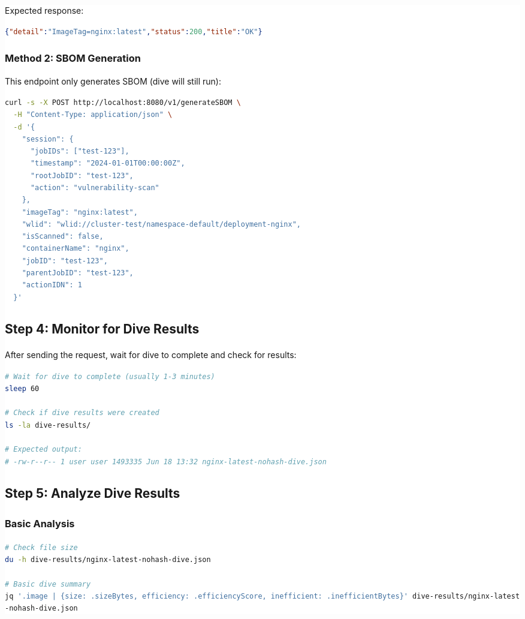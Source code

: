 
Expected response:
```json
{"detail":"ImageTag=nginx:latest","status":200,"title":"OK"}
```

### Method 2: SBOM Generation

This endpoint only generates SBOM (dive will still run):

```bash
curl -s -X POST http://localhost:8080/v1/generateSBOM \
  -H "Content-Type: application/json" \
  -d '{
    "session": {
      "jobIDs": ["test-123"],
      "timestamp": "2024-01-01T00:00:00Z",
      "rootJobID": "test-123",
      "action": "vulnerability-scan"
    },
    "imageTag": "nginx:latest",
    "wlid": "wlid://cluster-test/namespace-default/deployment-nginx",
    "isScanned": false,
    "containerName": "nginx",
    "jobID": "test-123",
    "parentJobID": "test-123",
    "actionIDN": 1
  }'
```

## Step 4: Monitor for Dive Results

After sending the request, wait for dive to complete and check for results:

```bash
# Wait for dive to complete (usually 1-3 minutes)
sleep 60

# Check if dive results were created
ls -la dive-results/

# Expected output:
# -rw-r--r-- 1 user user 1493335 Jun 18 13:32 nginx-latest-nohash-dive.json
```

## Step 5: Analyze Dive Results

### Basic Analysis

```bash
# Check file size
du -h dive-results/nginx-latest-nohash-dive.json

# Basic dive summary
jq '.image | {size: .sizeBytes, efficiency: .efficiencyScore, inefficient: .inefficientBytes}' dive-results/nginx-latest-nohash-dive.json
```
